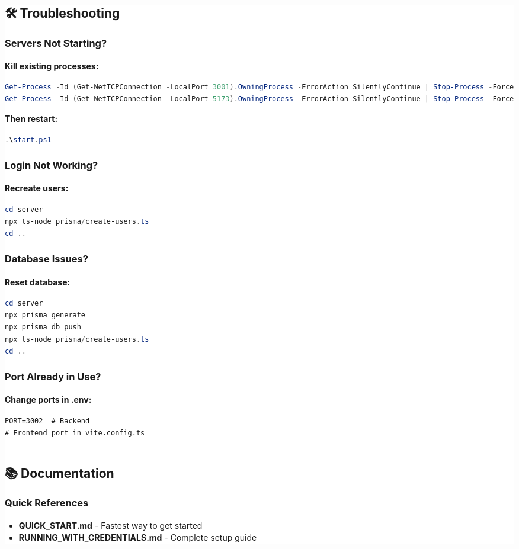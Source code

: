 
## 🛠️ Troubleshooting

### **Servers Not Starting?**

**Kill existing processes:**
```powershell
Get-Process -Id (Get-NetTCPConnection -LocalPort 3001).OwningProcess -ErrorAction SilentlyContinue | Stop-Process -Force
Get-Process -Id (Get-NetTCPConnection -LocalPort 5173).OwningProcess -ErrorAction SilentlyContinue | Stop-Process -Force
```

**Then restart:**
```powershell
.\start.ps1
```

### **Login Not Working?**

**Recreate users:**
```powershell
cd server
npx ts-node prisma/create-users.ts
cd ..
```

### **Database Issues?**

**Reset database:**
```powershell
cd server
npx prisma generate
npx prisma db push
npx ts-node prisma/create-users.ts
cd ..
```

### **Port Already in Use?**

**Change ports in .env:**
```env
PORT=3002  # Backend
# Frontend port in vite.config.ts
```

---

## 📚 Documentation

### **Quick References**
- **QUICK_START.md** - Fastest way to get started
- **RUNNING_WITH_CREDENTIALS.md** - Complete setup guide

